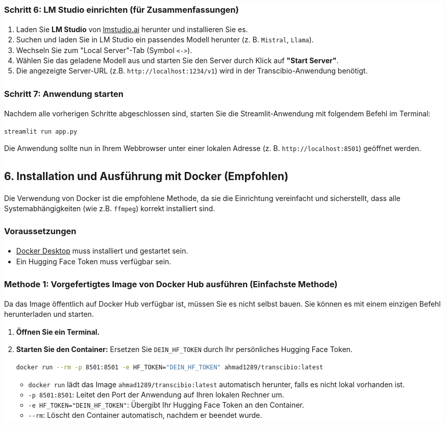 ### Schritt 6: LM Studio einrichten (für Zusammenfassungen)

1.  Laden Sie **LM Studio** von [lmstudio.ai](https://lmstudio.ai/) herunter und installieren Sie es.
2.  Suchen und laden Sie in LM Studio ein passendes Modell herunter (z. B. `Mistral`, `Llama`).
3.  Wechseln Sie zum "Local Server"-Tab (Symbol `<->`).
4.  Wählen Sie das geladene Modell aus und starten Sie den Server durch Klick auf **"Start Server"**.
5.  Die angezeigte Server-URL (z.B. `http://localhost:1234/v1`) wird in der Transcibio-Anwendung benötigt.

### Schritt 7: Anwendung starten

Nachdem alle vorherigen Schritte abgeschlossen sind, starten Sie die Streamlit-Anwendung mit folgendem Befehl im Terminal:

```bash
streamlit run app.py
```

Die Anwendung sollte nun in Ihrem Webbrowser unter einer lokalen Adresse (z. B. `http://localhost:8501`) geöffnet werden.


## 6. Installation und Ausführung mit Docker (Empfohlen)

Die Verwendung von Docker ist die empfohlene Methode, da sie die Einrichtung vereinfacht und sicherstellt, dass alle Systemabhängigkeiten (wie z.B. `ffmpeg`) korrekt installiert sind.

### Voraussetzungen

*   [Docker Desktop](https://www.docker.com/products/docker-desktop/) muss installiert und gestartet sein.
*   Ein Hugging Face Token muss verfügbar sein.

### Methode 1: Vorgefertigtes Image von Docker Hub ausführen (Einfachste Methode)

Da das Image öffentlich auf Docker Hub verfügbar ist, müssen Sie es nicht selbst bauen. Sie können es mit einem einzigen Befehl herunterladen und starten.

1.  **Öffnen Sie ein Terminal.**

2.  **Starten Sie den Container:**
    Ersetzen Sie `DEIN_HF_TOKEN` durch Ihr persönliches Hugging Face Token.
    ```bash
    docker run --rm -p 8501:8501 -e HF_TOKEN="DEIN_HF_TOKEN" ahmad1289/transcibio:latest
    ```
    *   `docker run` lädt das Image `ahmad1289/transcibio:latest` automatisch herunter, falls es nicht lokal vorhanden ist.
    *   `-p 8501:8501`: Leitet den Port der Anwendung auf Ihren lokalen Rechner um.
    *   `-e HF_TOKEN="DEIN_HF_TOKEN"`: Übergibt Ihr Hugging Face Token an den Container.
    *   `--rm`: Löscht den Container automatisch, nachdem er beendet wurde.
